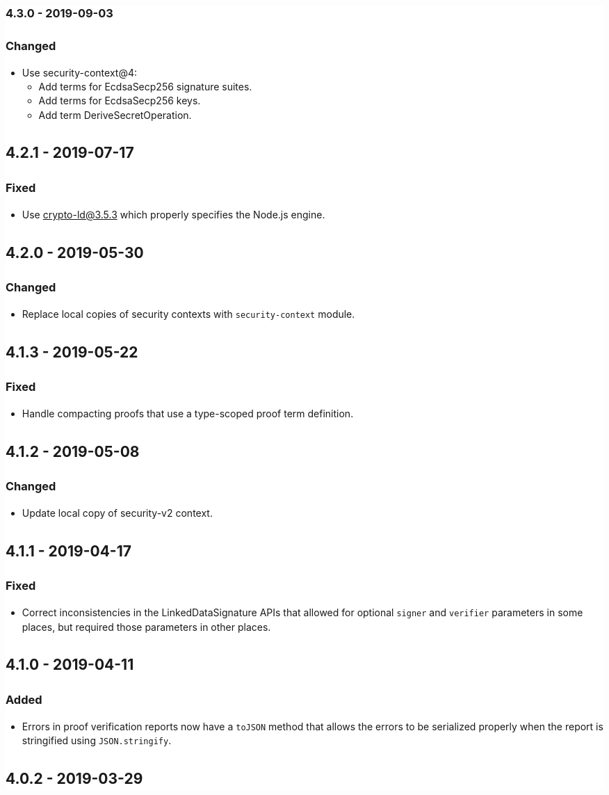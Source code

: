 ### 4.3.0 - 2019-09-03

### Changed
- Use security-context@4:
  - Add terms for EcdsaSecp256 signature suites.
  - Add terms for EcdsaSecp256 keys.
  - Add term DeriveSecretOperation.

## 4.2.1 - 2019-07-17

### Fixed
- Use crypto-ld@3.5.3 which properly specifies the Node.js engine.

## 4.2.0 - 2019-05-30

### Changed
- Replace local copies of security contexts with `security-context` module.

## 4.1.3 - 2019-05-22

### Fixed
- Handle compacting proofs that use a type-scoped proof term definition.

## 4.1.2 - 2019-05-08

### Changed
- Update local copy of security-v2 context.

## 4.1.1 - 2019-04-17

### Fixed
- Correct inconsistencies in the LinkedDataSignature APIs that allowed for
  optional `signer` and `verifier` parameters in some places, but required
  those parameters in other places.

## 4.1.0 - 2019-04-11

### Added
- Errors in proof verification reports now have a `toJSON` method that
  allows the errors to be serialized properly when the report is stringified
  using `JSON.stringify`.

## 4.0.2 - 2019-03-29
